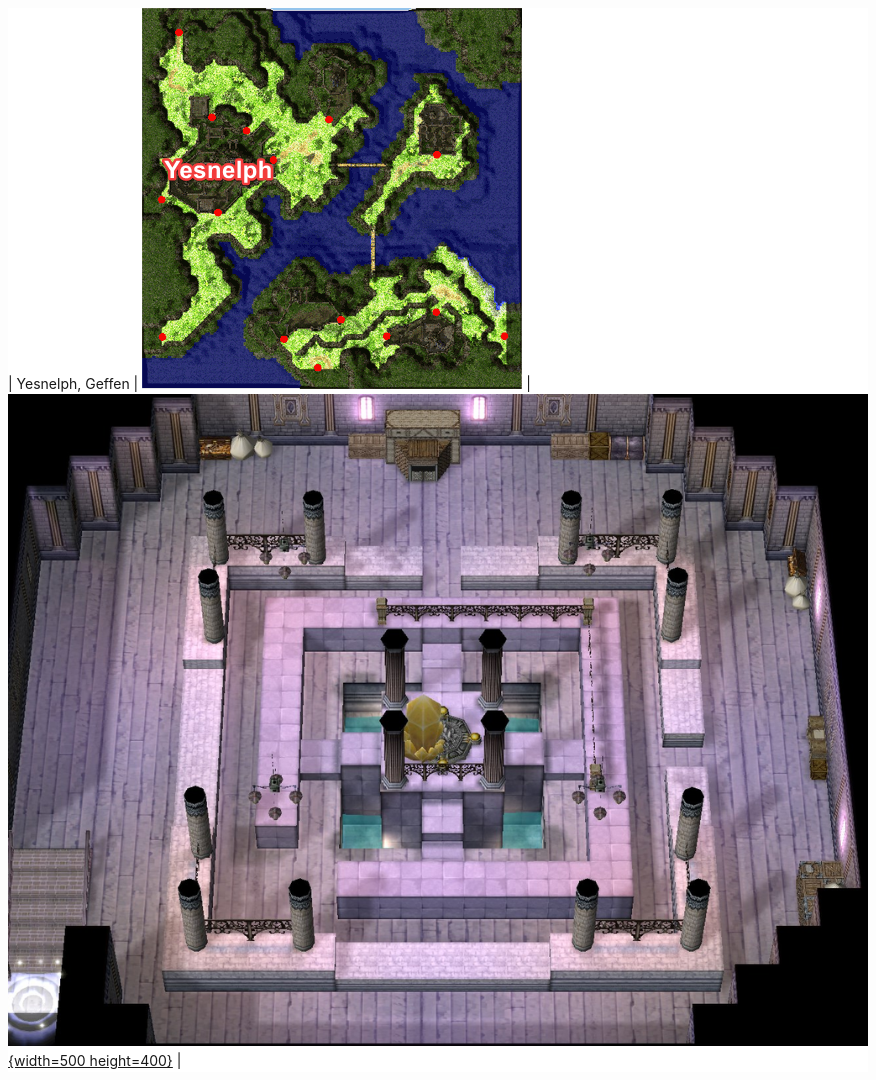 | Yesnelph, Geffen | ![Geffen Castle](img/WoE/castles/Geffen-Yesnelph.png) | [![Yesnelph Room](img/WoE/castles/Geffen-Yesnelph-EmpRoom.jpg){width=500 height=400}](img/WoE/castles/Geffen-Yesnelph-EmpRoom.jpg) |
